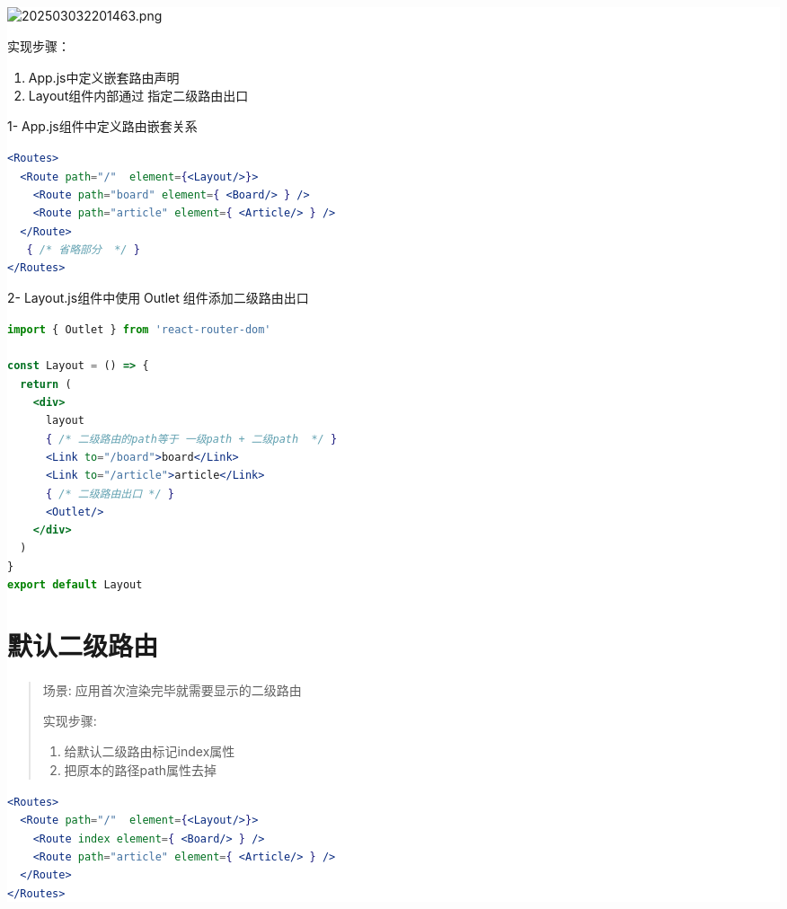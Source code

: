 ![202503032201463.png](https://raw.githubusercontent.com/IsUnderAchiever/markdown-img/master/PicGo04/202503032201463.png)

实现步骤：

1. App.js中定义嵌套路由声明
2. Layout组件内部通过 <Outlet/> 指定二级路由出口



1- App.js组件中定义路由嵌套关系

```jsx
<Routes>
  <Route path="/"  element={<Layout/>}>
    <Route path="board" element={ <Board/> } />
    <Route path="article" element={ <Article/> } />
  </Route>
   { /* 省略部分  */ }
</Routes>
```



2- Layout.js组件中使用 Outlet 组件添加二级路由出口

```jsx
import { Outlet } from 'react-router-dom'

const Layout = () => {
  return (
    <div>
      layout
      { /* 二级路由的path等于 一级path + 二级path  */ }
      <Link to="/board">board</Link>
      <Link to="/article">article</Link>
      { /* 二级路由出口 */ }
      <Outlet/>
    </div>
  )
}
export default Layout
```

# 默认二级路由
> 场景: 应用首次渲染完毕就需要显示的二级路由
>
> 实现步骤:
>
> 1. 给默认二级路由标记index属性
> 2. 把原本的路径path属性去掉
>

```jsx
<Routes>
  <Route path="/"  element={<Layout/>}>
    <Route index element={ <Board/> } />
    <Route path="article" element={ <Article/> } />
  </Route>
</Routes>
```
